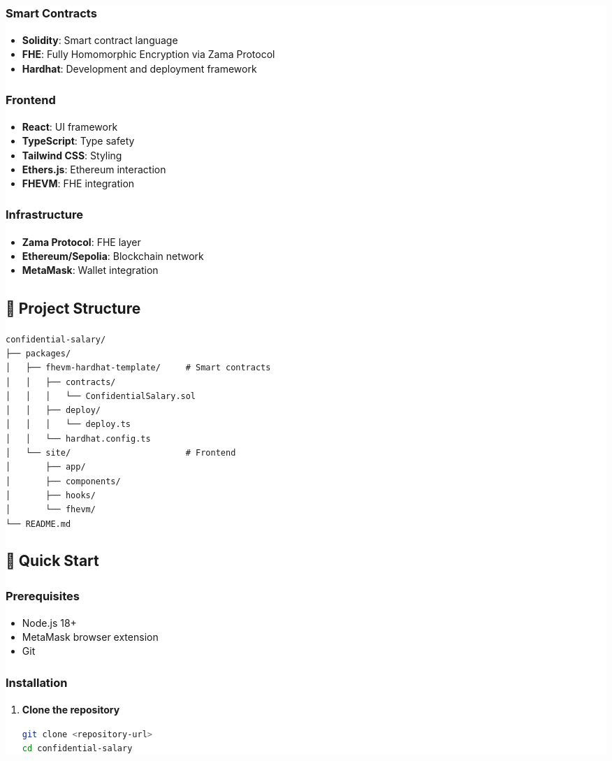 ### Smart Contracts
- **Solidity**: Smart contract language
- **FHE**: Fully Homomorphic Encryption via Zama Protocol
- **Hardhat**: Development and deployment framework

### Frontend
- **React**: UI framework
- **TypeScript**: Type safety
- **Tailwind CSS**: Styling
- **Ethers.js**: Ethereum interaction
- **FHEVM**: FHE integration

### Infrastructure
- **Zama Protocol**: FHE layer
- **Ethereum/Sepolia**: Blockchain network
- **MetaMask**: Wallet integration

## 📁 Project Structure

```
confidential-salary/
├── packages/
│   ├── fhevm-hardhat-template/     # Smart contracts
│   │   ├── contracts/
│   │   │   └── ConfidentialSalary.sol
│   │   ├── deploy/
│   │   │   └── deploy.ts
│   │   └── hardhat.config.ts
│   └── site/                       # Frontend
│       ├── app/
│       ├── components/
│       ├── hooks/
│       └── fhevm/
└── README.md
```

## 🚀 Quick Start

### Prerequisites
- Node.js 18+
- MetaMask browser extension
- Git

### Installation

1. **Clone the repository**
   ```bash
   git clone <repository-url>
   cd confidential-salary
   ```
